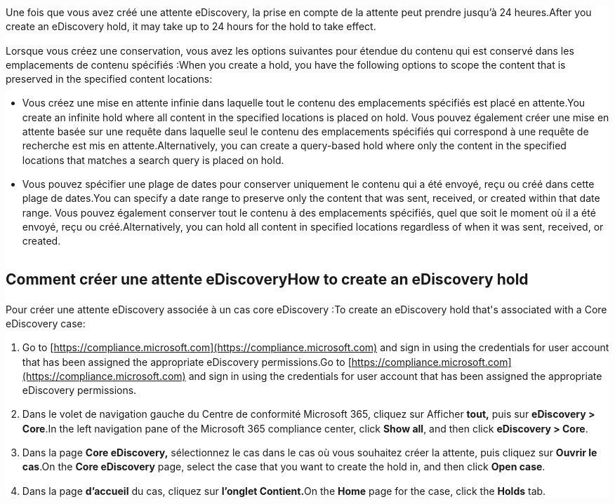 <span data-ttu-id="bc6c3-108">Une fois que vous avez créé une attente eDiscovery, la prise en compte de la attente peut prendre jusqu’à 24 heures.</span><span class="sxs-lookup"><span data-stu-id="bc6c3-108">After you create an eDiscovery hold, it may take up to 24 hours for the hold to take effect.</span></span> 

<span data-ttu-id="bc6c3-109">Lorsque vous créez une conservation, vous avez les options suivantes pour étendue du contenu qui est conservé dans les emplacements de contenu spécifiés :</span><span class="sxs-lookup"><span data-stu-id="bc6c3-109">When you create a hold, you have the following options to scope the content that is preserved in the specified content locations:</span></span>
  
- <span data-ttu-id="bc6c3-110">Vous créez une mise en attente infinie dans laquelle tout le contenu des emplacements spécifiés est placé en attente.</span><span class="sxs-lookup"><span data-stu-id="bc6c3-110">You create an infinite hold where all content in the specified locations is placed on hold.</span></span> <span data-ttu-id="bc6c3-111">Vous pouvez également créer une mise en attente basée sur une requête dans laquelle seul le contenu des emplacements spécifiés qui correspond à une requête de recherche est mis en attente.</span><span class="sxs-lookup"><span data-stu-id="bc6c3-111">Alternatively, you can create a query-based hold where only the content in the specified locations that matches a search query is placed on hold.</span></span>

- <span data-ttu-id="bc6c3-112">Vous pouvez spécifier une plage de dates pour conserver uniquement le contenu qui a été envoyé, reçu ou créé dans cette plage de dates.</span><span class="sxs-lookup"><span data-stu-id="bc6c3-112">You can specify a date range to preserve only the content that was sent, received, or created within that date range.</span></span> <span data-ttu-id="bc6c3-113">Vous pouvez également conserver tout le contenu à des emplacements spécifiés, quel que soit le moment où il a été envoyé, reçu ou créé.</span><span class="sxs-lookup"><span data-stu-id="bc6c3-113">Alternatively, you can hold all content in specified locations regardless of when it was sent, received, or created.</span></span>
  
## <a name="how-to-create-an-ediscovery-hold"></a><span data-ttu-id="bc6c3-114">Comment créer une attente eDiscovery</span><span class="sxs-lookup"><span data-stu-id="bc6c3-114">How to create an eDiscovery hold</span></span>

<span data-ttu-id="bc6c3-115">Pour créer une attente eDiscovery associée à un cas core eDiscovery :</span><span class="sxs-lookup"><span data-stu-id="bc6c3-115">To create an eDiscovery hold that's associated with a Core eDiscovery case:</span></span>
  
1. <span data-ttu-id="bc6c3-116">Go to [https://compliance.microsoft.com](https://compliance.microsoft.com) and sign in using the credentials for user account that has been assigned the appropriate eDiscovery permissions.</span><span class="sxs-lookup"><span data-stu-id="bc6c3-116">Go to [https://compliance.microsoft.com](https://compliance.microsoft.com) and sign in using the credentials for user account that has been assigned the appropriate eDiscovery permissions.</span></span>

2. <span data-ttu-id="bc6c3-117">Dans le volet de navigation gauche du Centre de conformité Microsoft 365, cliquez sur Afficher **tout,** puis sur **eDiscovery > Core**.</span><span class="sxs-lookup"><span data-stu-id="bc6c3-117">In the left navigation pane of the Microsoft 365 compliance center, click **Show all**, and then click **eDiscovery > Core**.</span></span>

3. <span data-ttu-id="bc6c3-118">Dans la page **Core eDiscovery,** sélectionnez le cas dans le cas où vous souhaitez créer la attente, puis cliquez sur **Ouvrir le cas**.</span><span class="sxs-lookup"><span data-stu-id="bc6c3-118">On the **Core eDiscovery** page, select the case that you want to create the hold in, and then click **Open case**.</span></span>

4. <span data-ttu-id="bc6c3-119">Dans la page **d’accueil** du cas, cliquez sur **l’onglet Contient.**</span><span class="sxs-lookup"><span data-stu-id="bc6c3-119">On the **Home** page for the case, click the **Holds** tab.</span></span>
  